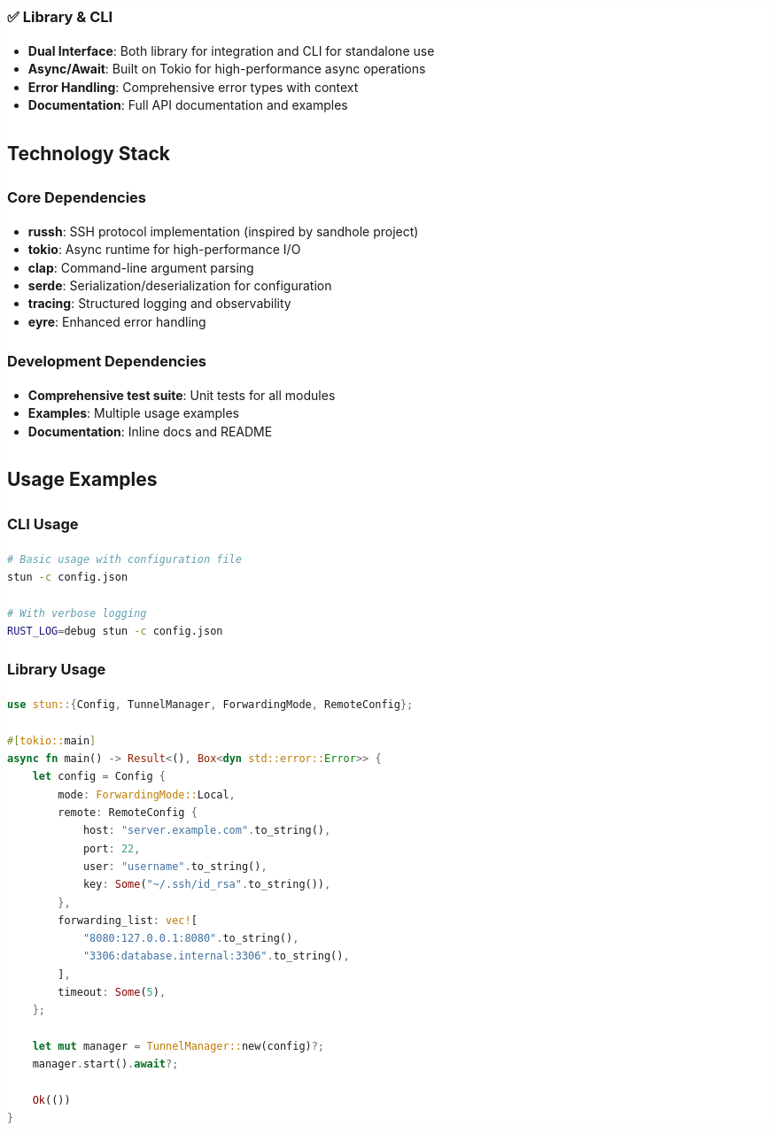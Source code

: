 ### ✅ Library & CLI
- **Dual Interface**: Both library for integration and CLI for standalone use
- **Async/Await**: Built on Tokio for high-performance async operations
- **Error Handling**: Comprehensive error types with context
- **Documentation**: Full API documentation and examples

## Technology Stack

### Core Dependencies
- **russh**: SSH protocol implementation (inspired by sandhole project)
- **tokio**: Async runtime for high-performance I/O
- **clap**: Command-line argument parsing
- **serde**: Serialization/deserialization for configuration
- **tracing**: Structured logging and observability
- **eyre**: Enhanced error handling

### Development Dependencies
- **Comprehensive test suite**: Unit tests for all modules
- **Examples**: Multiple usage examples
- **Documentation**: Inline docs and README

## Usage Examples

### CLI Usage
```bash
# Basic usage with configuration file
stun -c config.json

# With verbose logging
RUST_LOG=debug stun -c config.json
```

### Library Usage
```rust
use stun::{Config, TunnelManager, ForwardingMode, RemoteConfig};

#[tokio::main]
async fn main() -> Result<(), Box<dyn std::error::Error>> {
    let config = Config {
        mode: ForwardingMode::Local,
        remote: RemoteConfig {
            host: "server.example.com".to_string(),
            port: 22,
            user: "username".to_string(),
            key: Some("~/.ssh/id_rsa".to_string()),
        },
        forwarding_list: vec![
            "8080:127.0.0.1:8080".to_string(),
            "3306:database.internal:3306".to_string(),
        ],
        timeout: Some(5),
    };
    
    let mut manager = TunnelManager::new(config)?;
    manager.start().await?;
    
    Ok(())
}
```
